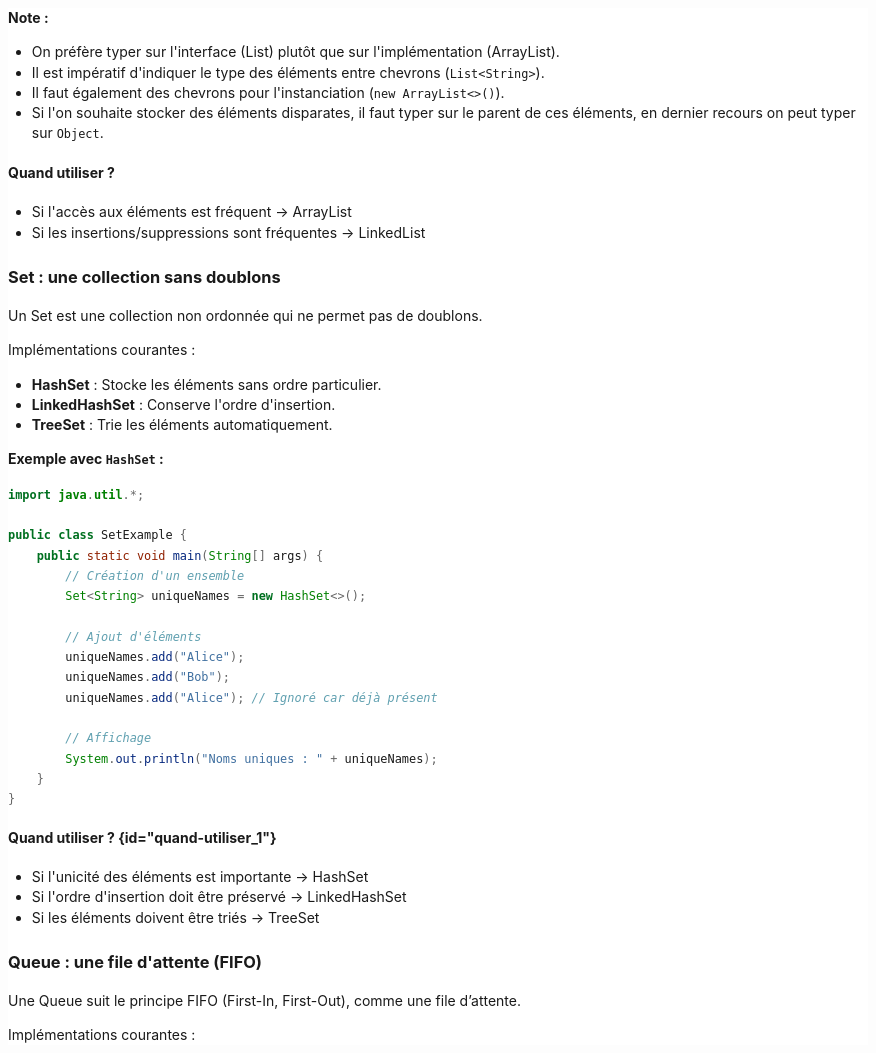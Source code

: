 **Note :**
- On préfère typer sur l'interface (List) plutôt que sur l'implémentation (ArrayList).
- Il est impératif d'indiquer le type des éléments entre chevrons (`List<String>`).
- Il faut également des chevrons pour l'instanciation (`new ArrayList<>()`).
- Si l'on souhaite stocker des éléments disparates, il faut typer sur le parent de ces éléments, en dernier recours on peut typer sur `Object`.

#### Quand utiliser ?

- Si l'accès aux éléments est fréquent → ArrayList
- Si les insertions/suppressions sont fréquentes → LinkedList

### Set : une collection sans doublons

Un Set est une collection non ordonnée qui ne permet pas de doublons.


Implémentations courantes :

- **HashSet** : Stocke les éléments sans ordre particulier.
- **LinkedHashSet** : Conserve l'ordre d'insertion.
- **TreeSet** : Trie les éléments automatiquement.

**Exemple avec `HashSet` :**
```java
import java.util.*;

public class SetExample {
    public static void main(String[] args) {
        // Création d'un ensemble
        Set<String> uniqueNames = new HashSet<>();

        // Ajout d'éléments
        uniqueNames.add("Alice");
        uniqueNames.add("Bob");
        uniqueNames.add("Alice"); // Ignoré car déjà présent

        // Affichage
        System.out.println("Noms uniques : " + uniqueNames);
    }
}

```

#### Quand utiliser ? {id="quand-utiliser_1"}

- Si l'unicité des éléments est importante → HashSet
- Si l'ordre d'insertion doit être préservé → LinkedHashSet
- Si les éléments doivent être triés → TreeSet

### Queue : une file d'attente (FIFO)

Une Queue suit le principe FIFO (First-In, First-Out), comme une file d’attente.

Implémentations courantes :
